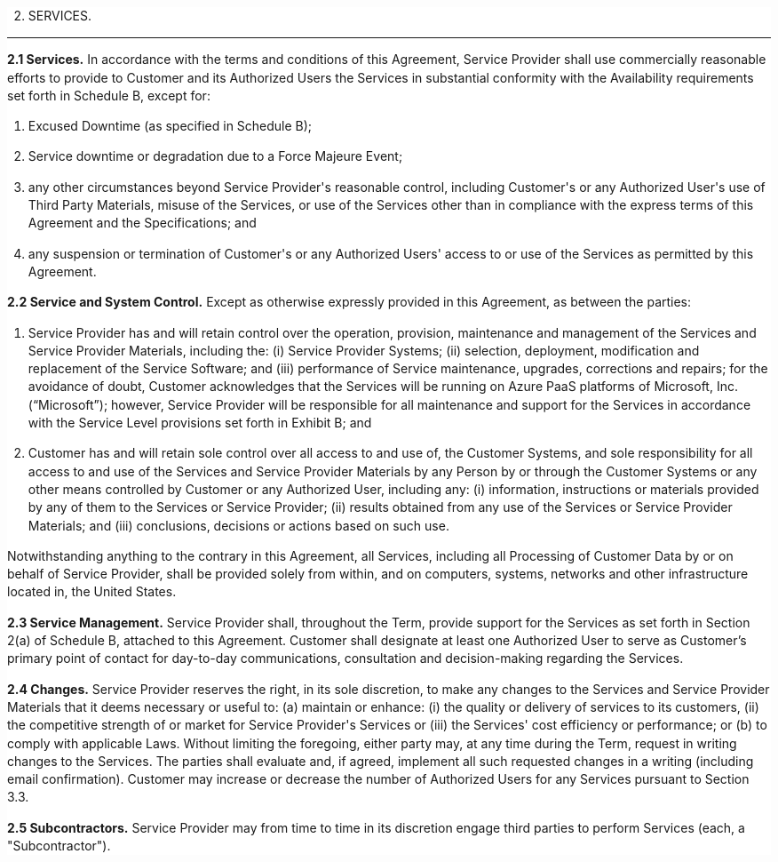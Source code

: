 2.	SERVICES.
--------------

**2.1	 Services.** In accordance with the terms and conditions of this Agreement, Service Provider shall use commercially reasonable efforts to provide to Customer and its Authorized Users the Services in substantial conformity with the Availability requirements set forth in Schedule B, except for:

1.	Excused Downtime (as specified in Schedule B);

2.	Service downtime or degradation due to a Force Majeure Event; 

3.	any other circumstances beyond Service Provider's reasonable control, including Customer's or any Authorized User's use of Third Party Materials, misuse of the Services, or use of the Services other than in compliance with the express terms of this Agreement and the Specifications; and

4.	any suspension or termination of Customer's or any Authorized Users' access to or use of the Services as permitted by this Agreement.

**2.2	Service and System Control.** Except as otherwise expressly provided in this Agreement, as between the parties:

1.	Service Provider has and will retain control over the operation, provision,  maintenance and management of the Services and Service Provider Materials, including the: (i) Service Provider Systems; (ii) selection, deployment, modification and replacement of the Service Software; and (iii) performance of Service maintenance, upgrades, corrections and repairs; for the avoidance of doubt, Customer acknowledges that the Services will be running on Azure PaaS platforms of Microsoft, Inc. (“Microsoft”); however, Service Provider will be responsible for all maintenance and support for the Services in accordance with the Service Level provisions set forth in Exhibit B;  and

2.	Customer has and will retain sole control over all access to and use of, the Customer Systems, and sole responsibility for all access to and use of the Services and Service Provider Materials by any Person by or through the Customer Systems or any other means controlled by Customer or any Authorized User, including any: (i) information, instructions or materials provided by any of them to the Services or Service Provider; (ii) results obtained from any use of the Services or Service Provider Materials; and (iii) conclusions, decisions or actions based on such use.

Notwithstanding anything to the contrary in this Agreement, all Services, including all Processing of Customer Data by or on behalf of Service Provider, shall be provided solely from within, and on computers, systems, networks and other infrastructure located in, the United States.

**2.3	Service Management.** Service Provider  shall, throughout the Term, provide support for the Services as set forth in Section 2(a) of Schedule B, attached to this Agreement.  Customer shall designate at least one Authorized User  to serve as  Customer’s primary point of contact for day-to-day communications, consultation and decision-making regarding the Services. 

**2.4	Changes.** Service Provider reserves the right, in its sole discretion, to make any changes to the Services and Service Provider Materials that it deems necessary or useful to: (a) maintain or enhance: (i) the quality or delivery of services to its customers, (ii) the competitive strength of or market for Service Provider's Services or (iii) the Services' cost efficiency or performance; or (b) to comply with applicable Laws. Without limiting the foregoing, either party may, at any time during the Term, request in writing changes to the Services. The parties shall evaluate and, if agreed, implement all such requested changes in a writing (including email confirmation).  Customer may increase or decrease the number of Authorized Users for any Services pursuant to Section 3.3. 

**2.5	Subcontractors.** Service Provider may from time to time in its discretion engage third parties to perform Services (each, a "Subcontractor"). 
